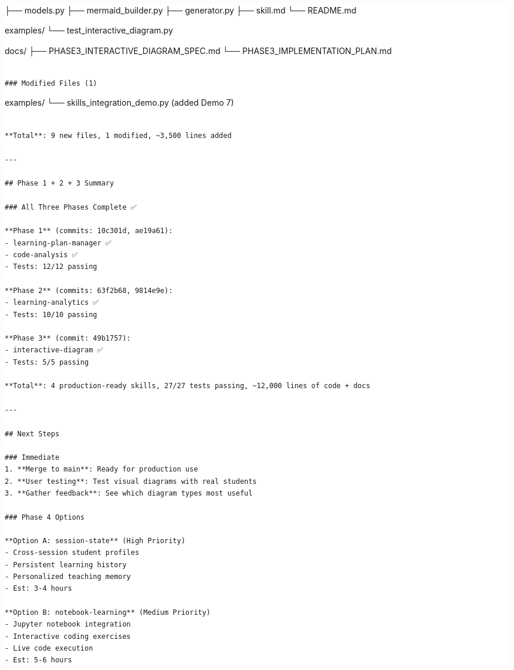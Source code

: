 ├── models.py
├── mermaid_builder.py
├── generator.py
├── skill.md
└── README.md

examples/
└── test_interactive_diagram.py

docs/
├── PHASE3_INTERACTIVE_DIAGRAM_SPEC.md
└── PHASE3_IMPLEMENTATION_PLAN.md
```

### Modified Files (1)
```
examples/
└── skills_integration_demo.py  (added Demo 7)
```

**Total**: 9 new files, 1 modified, ~3,500 lines added

---

## Phase 1 + 2 + 3 Summary

### All Three Phases Complete ✅

**Phase 1** (commits: 10c301d, ae19a61):
- learning-plan-manager ✅
- code-analysis ✅
- Tests: 12/12 passing

**Phase 2** (commits: 63f2b68, 9814e9e):
- learning-analytics ✅
- Tests: 10/10 passing

**Phase 3** (commit: 49b1757):
- interactive-diagram ✅
- Tests: 5/5 passing

**Total**: 4 production-ready skills, 27/27 tests passing, ~12,000 lines of code + docs

---

## Next Steps

### Immediate
1. **Merge to main**: Ready for production use
2. **User testing**: Test visual diagrams with real students
3. **Gather feedback**: See which diagram types most useful

### Phase 4 Options

**Option A: session-state** (High Priority)
- Cross-session student profiles
- Persistent learning history
- Personalized teaching memory
- Est: 3-4 hours

**Option B: notebook-learning** (Medium Priority)
- Jupyter notebook integration
- Interactive coding exercises
- Live code execution
- Est: 5-6 hours
```